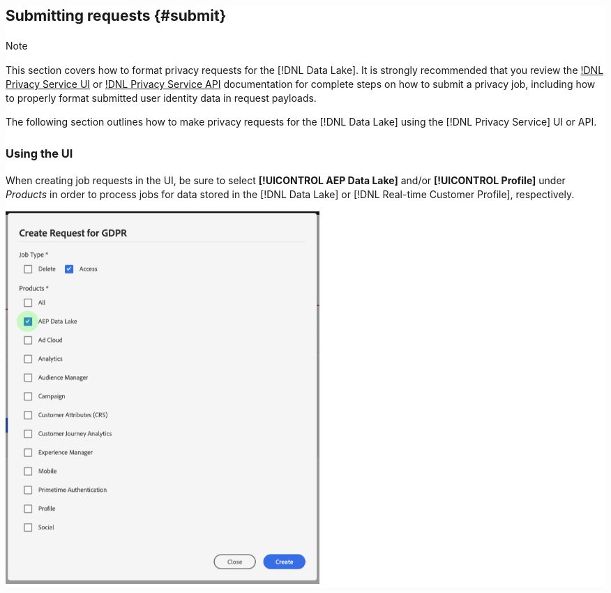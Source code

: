 ## Submitting requests {#submit}

>[!NOTE]
>
>This section covers how to format privacy requests for the [!DNL Data Lake]. It is strongly recommended that you review the [!DNL Privacy Service UI](../privacy-service/ui/overview.md) or [!DNL Privacy Service API](../privacy-service/api/getting-started.md) documentation for complete steps on how to submit a privacy job, including how to properly format submitted user identity data in request payloads.

The following section outlines how to make privacy requests for the [!DNL Data Lake] using the [!DNL Privacy Service] UI or API.

### Using the UI

When creating job requests in the UI, be sure to select **[!UICONTROL AEP Data Lake]** and/or **[!UICONTROL Profile]** under _Products_ in order to process jobs for data stored in the [!DNL Data Lake] or [!DNL Real-time Customer Profile], respectively.

<img src='images/privacy/product-value.png' width=450><br>

